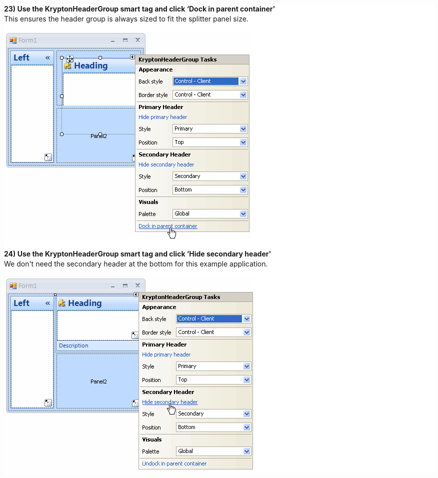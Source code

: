   
**23) Use the KryptonHeaderGroup smart tag and click ‘Dock in parent
container'**  
This ensures the header group is always sized to fit the splitter panel size.

![](Images/Expanding%20HeaderGroups%20Splitters/SplittersB4.png)
  

**24) Use the KryptonHeaderGroup smart tag and click ‘Hide secondary header'**  
We don't need the secondary header at the bottom for this example application.

![](Images/Expanding%20HeaderGroups%20Splitters/SplittersB5.png)
